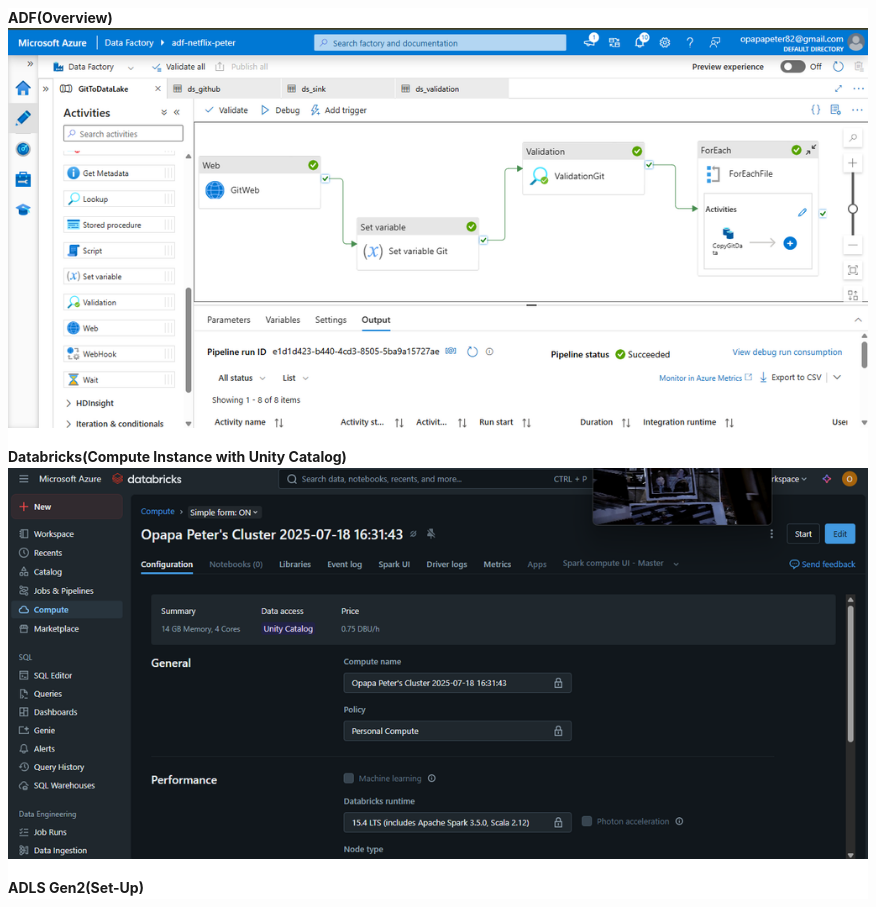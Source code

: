   **ADF(Overview)**
![ADF Pipeline Details](./docs/images/ADF_Pipeline.png)

  **Databricks(Compute Instance with Unity Catalog)**
![Databricks Compute](./docs/images/compute_with_unity_catalog.png)

  **ADLS Gen2(Set-Up)**